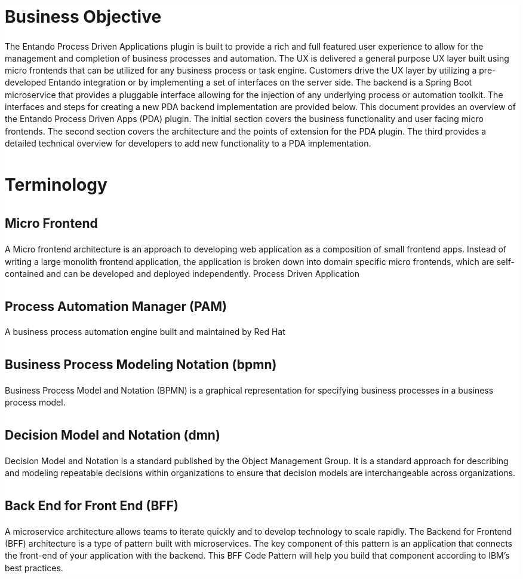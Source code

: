 # Business Objective

The Entando Process Driven Applications plugin is built to provide a
rich and full featured user experience to allow for the management and
completion of business processes and automation. The UX is delivered a
general purpose UX layer built using micro frontends that can be
utilized for any business process or task engine. Customers drive the UX
layer by utilizing a pre-developed Entando integration or by
implementing a set of interfaces on the server side. The backend is a
Spring Boot microservice that provides a pluggable interface allowing
for the injection of any underlying process or automation toolkit. The
interfaces and steps for creating a new PDA backend implementation are
provided below. This document provides an overview of the Entando
Process Driven Apps (PDA) plugin. The initial section covers the
business functionality and user facing micro frontends. The second
section covers the architecture and the points of extension for the PDA
plugin. The third provides a detailed technical overview for developers
to add new functionality to a PDA implementation.

# Terminology

## Micro Frontend

A Micro frontend architecture is an approach to developing web
application as a composition of small frontend apps. Instead of writing
a large monolith frontend application, the application is broken down
into domain specific micro frontends, which are self-contained and can
be developed and deployed independently. Process Driven Application

## Process Automation Manager (PAM)

A business process automation engine built and maintained by Red Hat

## Business Process Modeling Notation (bpmn)

Business Process Model and Notation (BPMN) is a graphical representation
for specifying business processes in a business process model.

## Decision Model and Notation (dmn)

Decision Model and Notation is a standard published by the Object
Management Group. It is a standard approach for describing and modeling
repeatable decisions within organizations to ensure that decision models
are interchangeable across organizations.

## Back End for Front End (BFF)

A microservice architecture allows teams to iterate quickly and to
develop technology to scale rapidly. The Backend for Frontend (BFF)
architecture is a type of pattern built with microservices. The key
component of this pattern is an application that connects the front-end
of your application with the backend. This BFF Code Pattern will help
you build that component according to IBM’s best practices.
